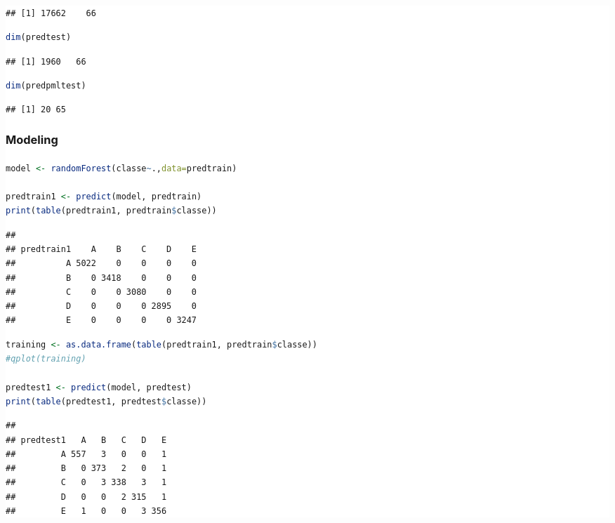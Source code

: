 ```
## [1] 17662    66
```



```r
dim(predtest)
```

```
## [1] 1960   66
```



```r
dim(predpmltest)
```

```
## [1] 20 65
```

### Modeling


```r
model <- randomForest(classe~.,data=predtrain)

predtrain1 <- predict(model, predtrain) 
print(table(predtrain1, predtrain$classe))
```

```
##           
## predtrain1    A    B    C    D    E
##          A 5022    0    0    0    0
##          B    0 3418    0    0    0
##          C    0    0 3080    0    0
##          D    0    0    0 2895    0
##          E    0    0    0    0 3247
```


```r
training <- as.data.frame(table(predtrain1, predtrain$classe))
#qplot(training)

predtest1 <- predict(model, predtest) 
print(table(predtest1, predtest$classe))
```

```
##          
## predtest1   A   B   C   D   E
##         A 557   3   0   0   1
##         B   0 373   2   0   1
##         C   0   3 338   3   1
##         D   0   0   2 315   1
##         E   1   0   0   3 356
```
